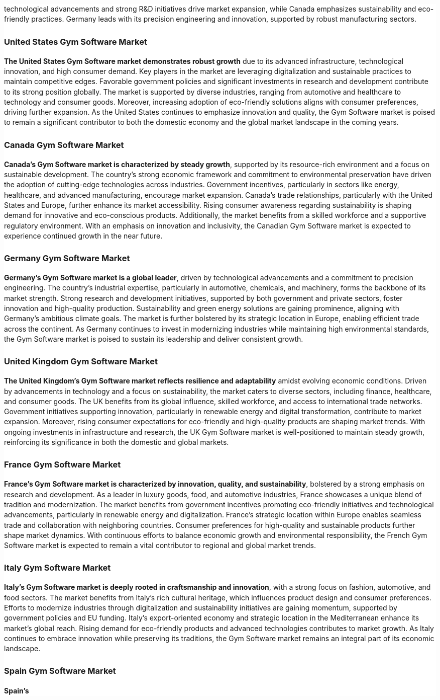 technological advancements and strong R&amp;D initiatives drive market expansion, while Canada emphasizes sustainability and eco-friendly practices. Germany leads with its precision engineering and innovation, supported by robust manufacturing sectors.</span></em></p></blockquote><h3><strong>United States Gym Software Market</strong></h3><p><strong>The United States Gym Software market demonstrates robust growth</strong> due to its advanced infrastructure, technological innovation, and high consumer demand. Key players in the market are leveraging digitalization and sustainable practices to maintain competitive edges. Favorable government policies and significant investments in research and development contribute to its strong position globally. The market is supported by diverse industries, ranging from automotive and healthcare to technology and consumer goods. Moreover, increasing adoption of eco-friendly solutions aligns with consumer preferences, driving further expansion. As the United States continues to emphasize innovation and quality, the Gym Software market is poised to remain a significant contributor to both the domestic economy and the global market landscape in the coming years.</p><h3><strong>Canada Gym Software Market</strong></h3><p><strong>Canada&rsquo;s Gym Software market is characterized by steady growth</strong>, supported by its resource-rich environment and a focus on sustainable development. The country&rsquo;s strong economic framework and commitment to environmental preservation have driven the adoption of cutting-edge technologies across industries. Government incentives, particularly in sectors like energy, healthcare, and advanced manufacturing, encourage market expansion. Canada&rsquo;s trade relationships, particularly with the United States and Europe, further enhance its market accessibility. Rising consumer awareness regarding sustainability is shaping demand for innovative and eco-conscious products. Additionally, the market benefits from a skilled workforce and a supportive regulatory environment. With an emphasis on innovation and inclusivity, the Canadian Gym Software market is expected to experience continued growth in the near future.</p><h3><strong>Germany Gym Software Market</strong></h3><p><strong>Germany&rsquo;s Gym Software market is a global leader</strong>, driven by technological advancements and a commitment to precision engineering. The country&rsquo;s industrial expertise, particularly in automotive, chemicals, and machinery, forms the backbone of its market strength. Strong research and development initiatives, supported by both government and private sectors, foster innovation and high-quality production. Sustainability and green energy solutions are gaining prominence, aligning with Germany&rsquo;s ambitious climate goals. The market is further bolstered by its strategic location in Europe, enabling efficient trade across the continent. As Germany continues to invest in modernizing industries while maintaining high environmental standards, the Gym Software market is poised to sustain its leadership and deliver consistent growth.</p><h3><strong>United Kingdom Gym Software Market</strong></h3><p><strong>The United Kingdom&rsquo;s Gym Software market reflects resilience and adaptability</strong> amidst evolving economic conditions. Driven by advancements in technology and a focus on sustainability, the market caters to diverse sectors, including finance, healthcare, and consumer goods. The UK benefits from its global influence, skilled workforce, and access to international trade networks. Government initiatives supporting innovation, particularly in renewable energy and digital transformation, contribute to market expansion. Moreover, rising consumer expectations for eco-friendly and high-quality products are shaping market trends. With ongoing investments in infrastructure and research, the UK Gym Software market is well-positioned to maintain steady growth, reinforcing its significance in both the domestic and global markets.</p><h3><strong>France Gym Software Market</strong></h3><p><strong>France&rsquo;s Gym Software market is characterized by innovation, quality, and sustainability</strong>, bolstered by a strong emphasis on research and development. As a leader in luxury goods, food, and automotive industries, France showcases a unique blend of tradition and modernization. The market benefits from government incentives promoting eco-friendly initiatives and technological advancements, particularly in renewable energy and digitalization. France&rsquo;s strategic location within Europe enables seamless trade and collaboration with neighboring countries. Consumer preferences for high-quality and sustainable products further shape market dynamics. With continuous efforts to balance economic growth and environmental responsibility, the French Gym Software market is expected to remain a vital contributor to regional and global market trends.</p><h3><strong>Italy Gym Software Market</strong></h3><p><strong>Italy&rsquo;s Gym Software market is deeply rooted in craftsmanship and innovation</strong>, with a strong focus on fashion, automotive, and food sectors. The market benefits from Italy&rsquo;s rich cultural heritage, which influences product design and consumer preferences. Efforts to modernize industries through digitalization and sustainability initiatives are gaining momentum, supported by government policies and EU funding. Italy&rsquo;s export-oriented economy and strategic location in the Mediterranean enhance its market&rsquo;s global reach. Rising demand for eco-friendly products and advanced technologies contributes to market growth. As Italy continues to embrace innovation while preserving its traditions, the Gym Software market remains an integral part of its economic landscape.</p><h3><strong>Spain Gym Software Market</strong></h3><p><strong>Spain&rsquo;s